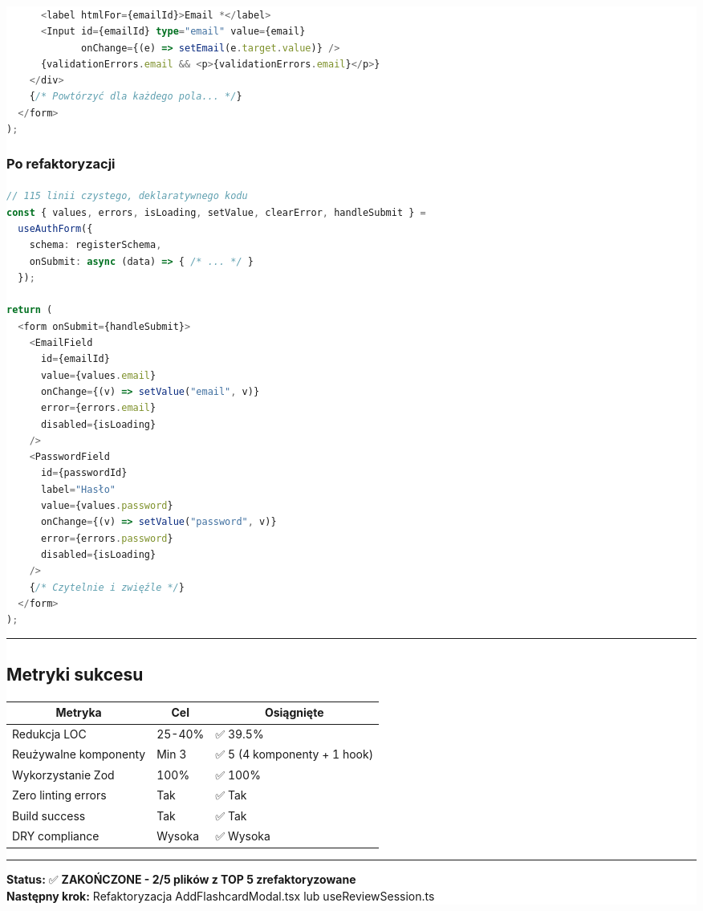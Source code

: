 ```typescript
      <label htmlFor={emailId}>Email *</label>
      <Input id={emailId} type="email" value={email}
             onChange={(e) => setEmail(e.target.value)} />
      {validationErrors.email && <p>{validationErrors.email}</p>}
    </div>
    {/* Powtórzyć dla każdego pola... */}
  </form>
);
```

### Po refaktoryzacji

```typescript
// 115 linii czystego, deklaratywnego kodu
const { values, errors, isLoading, setValue, clearError, handleSubmit } =
  useAuthForm({
    schema: registerSchema,
    onSubmit: async (data) => { /* ... */ }
  });

return (
  <form onSubmit={handleSubmit}>
    <EmailField
      id={emailId}
      value={values.email}
      onChange={(v) => setValue("email", v)}
      error={errors.email}
      disabled={isLoading}
    />
    <PasswordField
      id={passwordId}
      label="Hasło"
      value={values.password}
      onChange={(v) => setValue("password", v)}
      error={errors.password}
      disabled={isLoading}
    />
    {/* Czytelnie i zwięźle */}
  </form>
);
```

---

## Metryki sukcesu

| Metryka               | Cel    | Osiągnięte                   |
| --------------------- | ------ | ---------------------------- |
| Redukcja LOC          | 25-40% | ✅ 39.5%                     |
| Reużywalne komponenty | Min 3  | ✅ 5 (4 komponenty + 1 hook) |
| Wykorzystanie Zod     | 100%   | ✅ 100%                      |
| Zero linting errors   | Tak    | ✅ Tak                       |
| Build success         | Tak    | ✅ Tak                       |
| DRY compliance        | Wysoka | ✅ Wysoka                    |

---

**Status:** ✅ **ZAKOŃCZONE - 2/5 plików z TOP 5 zrefaktoryzowane**  
**Następny krok:** Refaktoryzacja AddFlashcardModal.tsx lub useReviewSession.ts
